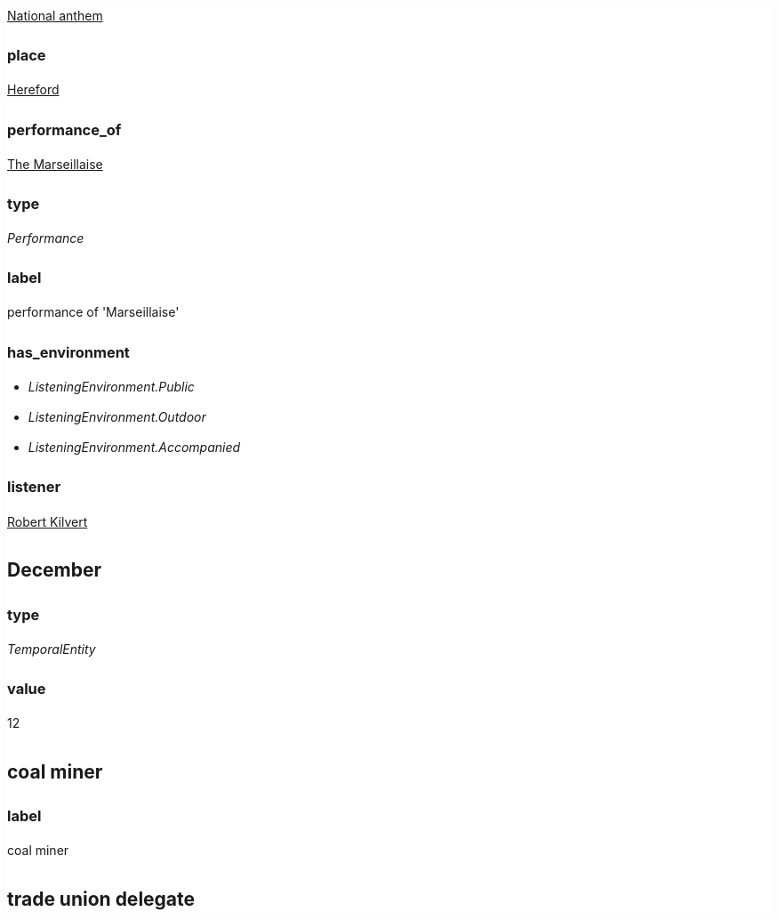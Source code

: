 
[National anthem](#National-anthem)

### place


[Hereford](#Hereford)

### performance_of


[The Marseillaise](#The-Marseillaise)

### type


*Performance*

### label


performance of 'Marseillaise'

### has_environment

 - *ListeningEnvironment.Public*

 - *ListeningEnvironment.Outdoor*

 - *ListeningEnvironment.Accompanied*

### listener


[Robert Kilvert](#Robert-Kilvert)

## December

### type


*TemporalEntity*

### value


12

## coal miner

### label


coal miner

## trade union delegate
